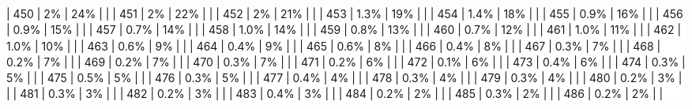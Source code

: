 | 450 | 2% | 24% |  |
| 451 | 2% | 22% |  |
| 452 | 2% | 21% |  |
| 453 | 1.3% | 19% |  |
| 454 | 1.4% | 18% |  |
| 455 | 0.9% | 16% |  |
| 456 | 0.9% | 15% |  |
| 457 | 0.7% | 14% |  |
| 458 | 1.0% | 14% |  |
| 459 | 0.8% | 13% |  |
| 460 | 0.7% | 12% |  |
| 461 | 1.0% | 11% |  |
| 462 | 1.0% | 10% |  |
| 463 | 0.6% | 9% |  |
| 464 | 0.4% | 9% |  |
| 465 | 0.6% | 8% |  |
| 466 | 0.4% | 8% |  |
| 467 | 0.3% | 7% |  |
| 468 | 0.2% | 7% |  |
| 469 | 0.2% | 7% |  |
| 470 | 0.3% | 7% |  |
| 471 | 0.2% | 6% |  |
| 472 | 0.1% | 6% |  |
| 473 | 0.4% | 6% |  |
| 474 | 0.3% | 5% |  |
| 475 | 0.5% | 5% |  |
| 476 | 0.3% | 5% |  |
| 477 | 0.4% | 4% |  |
| 478 | 0.3% | 4% |  |
| 479 | 0.3% | 4% |  |
| 480 | 0.2% | 3% |  |
| 481 | 0.3% | 3% |  |
| 482 | 0.2% | 3% |  |
| 483 | 0.4% | 3% |  |
| 484 | 0.2% | 2% |  |
| 485 | 0.3% | 2% |  |
| 486 | 0.2% | 2% |  |